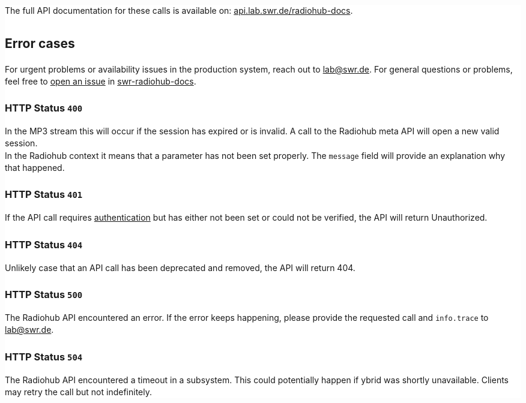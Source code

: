 The full API documentation for these calls is available on: [api.lab.swr.de/radiohub-docs](https://docs.radiohub.swr.digital/).

## Error cases

For urgent problems or availability issues in the production system, reach out to lab@swr.de. For general questions or problems, feel free to [open an issue](https://github.com/swrlab/swr-radiohub-docs/issues/new) in [swr-radiohub-docs](https://github.com/swrlab/swr-radiohub-docs/issues).

### HTTP Status `400`

In the MP3 stream this will occur if the session has expired or is invalid. A call to the Radiohub meta API will open a new valid session.  
In the Radiohub context it means that a parameter has not been set properly. The `message` field will provide an explanation why that happened.

### HTTP Status `401`

If the API call requires [authentication](AUTHENTICATION.md) but has either not been set or could not be verified, the API will return Unauthorized.

### HTTP Status `404`

Unlikely case that an API call has been deprecated and removed, the API will return 404.

### HTTP Status `500`

The Radiohub API encountered an error. If the error keeps happening, please provide the requested call and `info.trace` to lab@swr.de.

### HTTP Status `504`

The Radiohub API encountered a timeout in a subsystem. This could potentially happen if ybrid was shortly unavailable. Clients may retry the call but not indefinitely.
